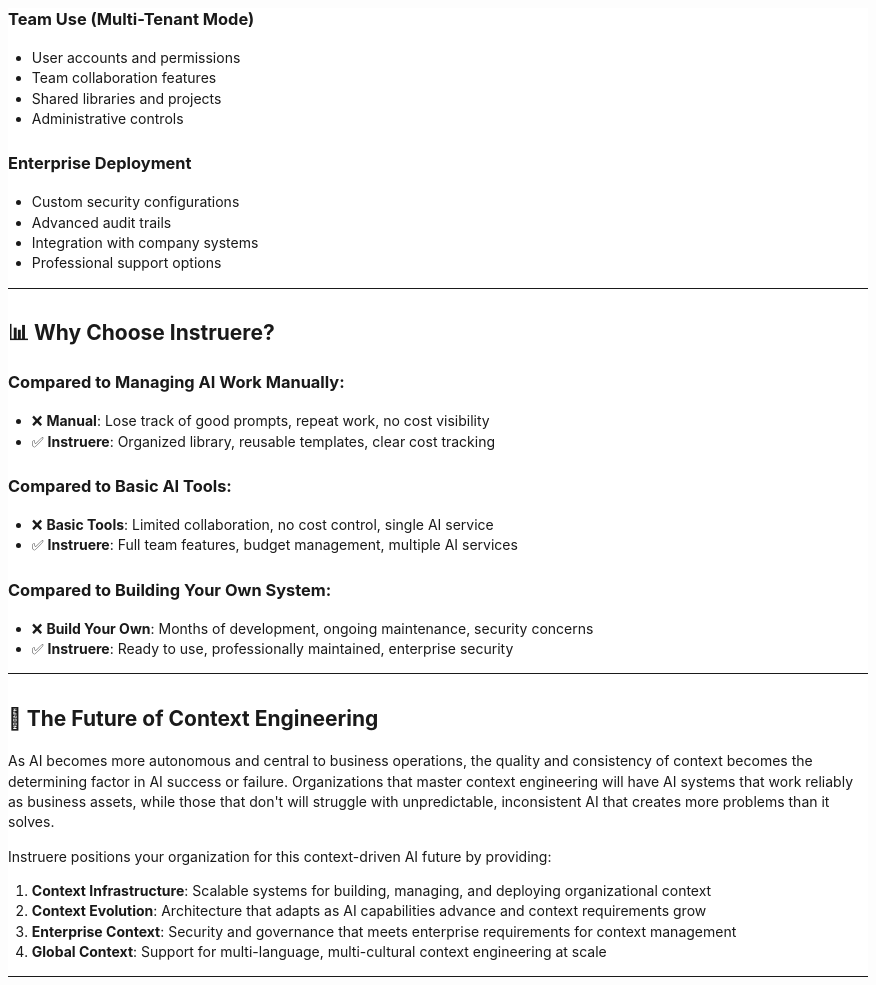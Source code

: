 ### **Team Use (Multi-Tenant Mode)**

- User accounts and permissions
- Team collaboration features
- Shared libraries and projects
- Administrative controls

### **Enterprise Deployment**

- Custom security configurations
- Advanced audit trails
- Integration with company systems
- Professional support options

---

## 📊 **Why Choose Instruere?**

### **Compared to Managing AI Work Manually:**

- ❌ **Manual**: Lose track of good prompts, repeat work, no cost visibility
- ✅ **Instruere**: Organized library, reusable templates, clear cost tracking

### **Compared to Basic AI Tools:**

- ❌ **Basic Tools**: Limited collaboration, no cost control, single AI service
- ✅ **Instruere**: Full team features, budget management, multiple AI services

### **Compared to Building Your Own System:**

- ❌ **Build Your Own**: Months of development, ongoing maintenance, security concerns
- ✅ **Instruere**: Ready to use, professionally maintained, enterprise security

---

## 🔮 **The Future of Context Engineering**

As AI becomes more autonomous and central to business operations, the quality and consistency of context becomes the determining factor in AI success or failure. Organizations that master context engineering will have AI systems that work reliably as business assets, while those that don't will struggle with unpredictable, inconsistent AI that creates more problems than it solves.

Instruere positions your organization for this context-driven AI future by providing:

1. **Context Infrastructure**: Scalable systems for building, managing, and deploying organizational context
2. **Context Evolution**: Architecture that adapts as AI capabilities advance and context requirements grow
3. **Enterprise Context**: Security and governance that meets enterprise requirements for context management
4. **Global Context**: Support for multi-language, multi-cultural context engineering at scale

---
